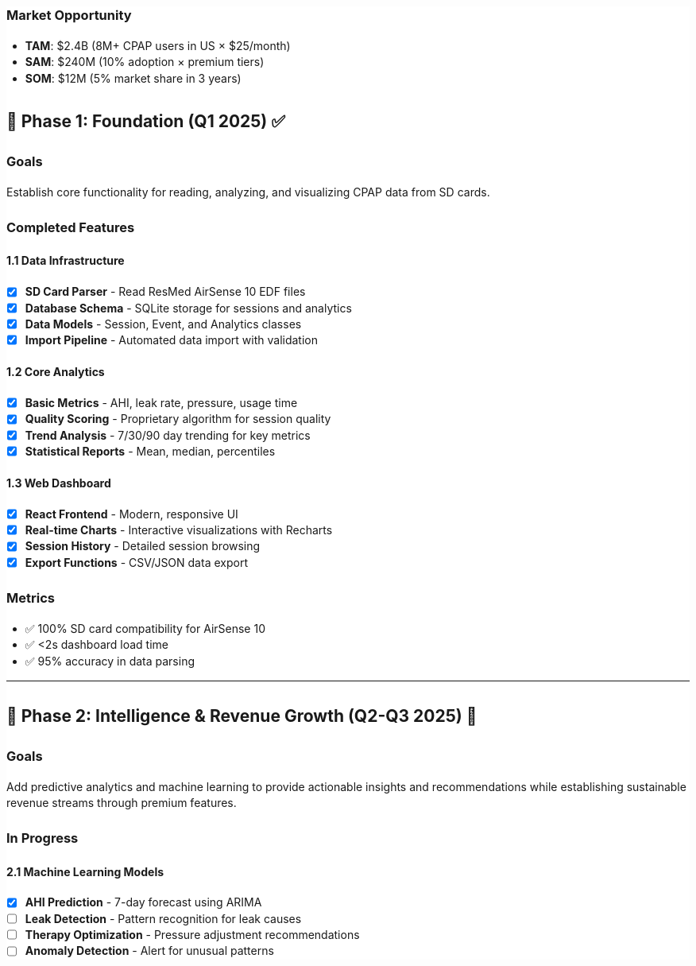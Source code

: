 ### Market Opportunity
- **TAM**: $2.4B (8M+ CPAP users in US × $25/month)
- **SAM**: $240M (10% adoption × premium tiers)
- **SOM**: $12M (5% market share in 3 years)

## 🚀 Phase 1: Foundation (Q1 2025) ✅

### Goals
Establish core functionality for reading, analyzing, and visualizing CPAP data from SD cards.

### Completed Features

#### 1.1 Data Infrastructure
- [x] **SD Card Parser** - Read ResMed AirSense 10 EDF files
- [x] **Database Schema** - SQLite storage for sessions and analytics
- [x] **Data Models** - Session, Event, and Analytics classes
- [x] **Import Pipeline** - Automated data import with validation

#### 1.2 Core Analytics
- [x] **Basic Metrics** - AHI, leak rate, pressure, usage time
- [x] **Quality Scoring** - Proprietary algorithm for session quality
- [x] **Trend Analysis** - 7/30/90 day trending for key metrics
- [x] **Statistical Reports** - Mean, median, percentiles

#### 1.3 Web Dashboard
- [x] **React Frontend** - Modern, responsive UI
- [x] **Real-time Charts** - Interactive visualizations with Recharts
- [x] **Session History** - Detailed session browsing
- [x] **Export Functions** - CSV/JSON data export

### Metrics
- ✅ 100% SD card compatibility for AirSense 10
- ✅ <2s dashboard load time
- ✅ 95% accuracy in data parsing

---

## 🔄 Phase 2: Intelligence & Revenue Growth (Q2-Q3 2025) 🚧

### Goals
Add predictive analytics and machine learning to provide actionable insights and recommendations while establishing sustainable revenue streams through premium features.

### In Progress

#### 2.1 Machine Learning Models
- [x] **AHI Prediction** - 7-day forecast using ARIMA
- [ ] **Leak Detection** - Pattern recognition for leak causes
- [ ] **Therapy Optimization** - Pressure adjustment recommendations
- [ ] **Anomaly Detection** - Alert for unusual patterns
